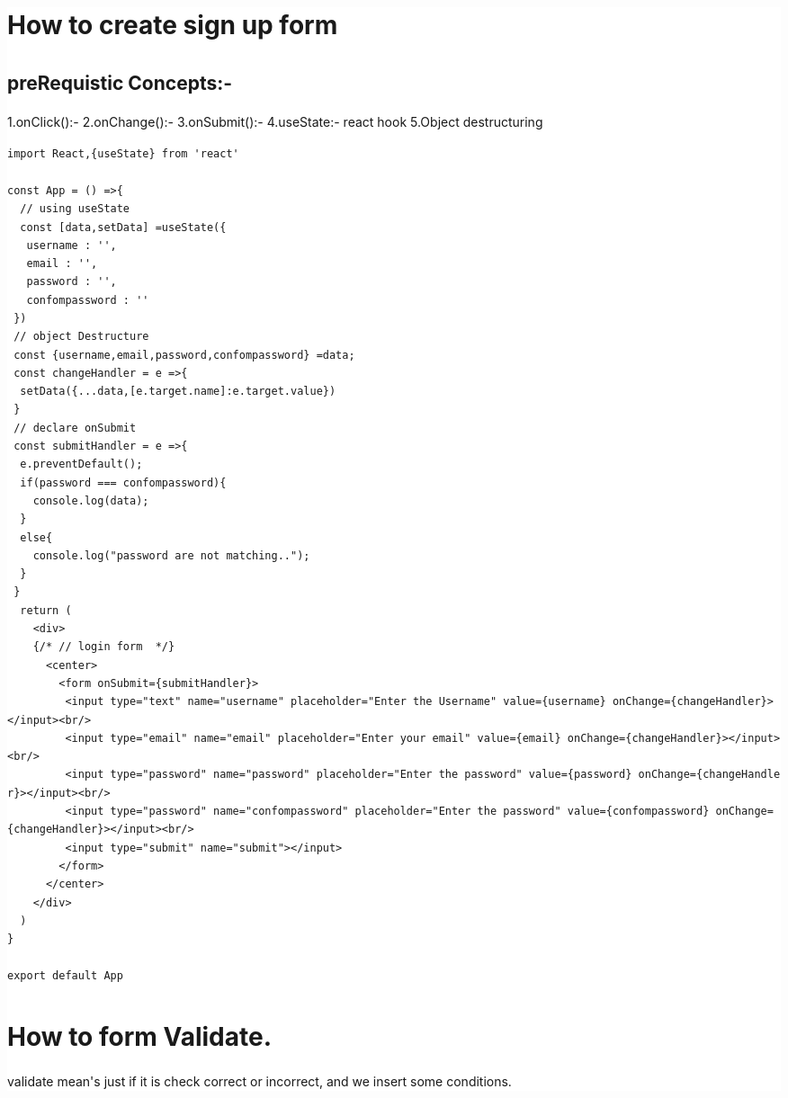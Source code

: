 # How to create sign up form
## preRequistic Concepts:-
1.onClick():-
2.onChange():-
3.onSubmit():-
4.useState:-   react hook
5.Object destructuring

```
import React,{useState} from 'react'

const App = () =>{
  // using useState
  const [data,setData] =useState({
   username : '',
   email : '',
   password : '',
   confompassword : ''
 })
 // object Destructure
 const {username,email,password,confompassword} =data;
 const changeHandler = e =>{
  setData({...data,[e.target.name]:e.target.value})
 }
 // declare onSubmit
 const submitHandler = e =>{
  e.preventDefault();
  if(password === confompassword){
    console.log(data);
  }
  else{
    console.log("password are not matching..");
  }
 }
  return (
    <div>
    {/* // login form  */}
      <center>
        <form onSubmit={submitHandler}>
         <input type="text" name="username" placeholder="Enter the Username" value={username} onChange={changeHandler}></input><br/>
         <input type="email" name="email" placeholder="Enter your email" value={email} onChange={changeHandler}></input><br/>
         <input type="password" name="password" placeholder="Enter the password" value={password} onChange={changeHandler}></input><br/>
         <input type="password" name="confompassword" placeholder="Enter the password" value={confompassword} onChange={changeHandler}></input><br/>
         <input type="submit" name="submit"></input>
        </form>
      </center>
    </div>
  )
}

export default App
```
# How to form Validate.
validate mean's just if it is check correct or incorrect, and we insert some conditions.
